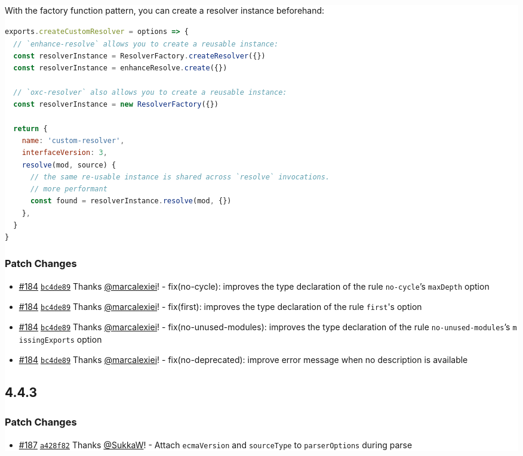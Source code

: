   With the factory function pattern, you can create a resolver instance beforehand:

  ```js
  exports.createCustomResolver = options => {
    // `enhance-resolve` allows you to create a reusable instance:
    const resolverInstance = ResolverFactory.createResolver({})
    const resolverInstance = enhanceResolve.create({})

    // `oxc-resolver` also allows you to create a reusable instance:
    const resolverInstance = new ResolverFactory({})

    return {
      name: 'custom-resolver',
      interfaceVersion: 3,
      resolve(mod, source) {
        // the same re-usable instance is shared across `resolve` invocations.
        // more performant
        const found = resolverInstance.resolve(mod, {})
      },
    }
  }
  ```

### Patch Changes

- [#184](https://github.com/un-ts/eslint-plugin-import-x/pull/184) [`bc4de89`](https://github.com/un-ts/eslint-plugin-import-x/commit/bc4de89dc425436461e87d7793ba4bc3b9ab386d) Thanks [@marcalexiei](https://github.com/marcalexiei)! - fix(no-cycle): improves the type declaration of the rule `no-cycle`’s `maxDepth` option

- [#184](https://github.com/un-ts/eslint-plugin-import-x/pull/184) [`bc4de89`](https://github.com/un-ts/eslint-plugin-import-x/commit/bc4de89dc425436461e87d7793ba4bc3b9ab386d) Thanks [@marcalexiei](https://github.com/marcalexiei)! - fix(first): improves the type declaration of the rule `first`'s option

- [#184](https://github.com/un-ts/eslint-plugin-import-x/pull/184) [`bc4de89`](https://github.com/un-ts/eslint-plugin-import-x/commit/bc4de89dc425436461e87d7793ba4bc3b9ab386d) Thanks [@marcalexiei](https://github.com/marcalexiei)! - fix(no-unused-modules): improves the type declaration of the rule `no-unused-modules`’s `missingExports` option

- [#184](https://github.com/un-ts/eslint-plugin-import-x/pull/184) [`bc4de89`](https://github.com/un-ts/eslint-plugin-import-x/commit/bc4de89dc425436461e87d7793ba4bc3b9ab386d) Thanks [@marcalexiei](https://github.com/marcalexiei)! - fix(no-deprecated): improve error message when no description is available

## 4.4.3

### Patch Changes

- [#187](https://github.com/un-ts/eslint-plugin-import-x/pull/187) [`a428f82`](https://github.com/un-ts/eslint-plugin-import-x/commit/a428f82b0663399ca66ac678e6a43a1e6187af2e) Thanks [@SukkaW](https://github.com/SukkaW)! - Attach `ecmaVersion` and `sourceType` to `parserOptions` during parse

